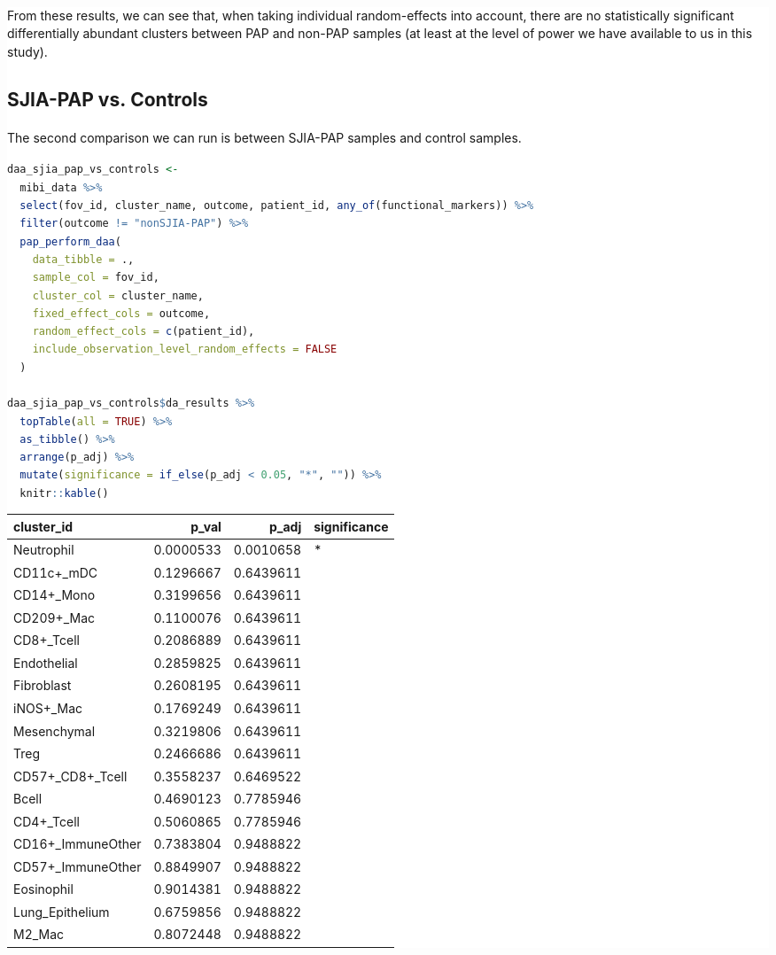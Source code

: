 From these results, we can see that, when taking individual
random-effects into account, there are no statistically significant
differentially abundant clusters between PAP and non-PAP samples (at
least at the level of power we have available to us in this study).

## SJIA-PAP vs. Controls

The second comparison we can run is between SJIA-PAP samples and control
samples.

``` r
daa_sjia_pap_vs_controls <- 
  mibi_data %>% 
  select(fov_id, cluster_name, outcome, patient_id, any_of(functional_markers)) %>% 
  filter(outcome != "nonSJIA-PAP") %>% 
  pap_perform_daa(
    data_tibble = ., 
    sample_col = fov_id, 
    cluster_col = cluster_name, 
    fixed_effect_cols = outcome,
    random_effect_cols = c(patient_id), 
    include_observation_level_random_effects = FALSE
  )

daa_sjia_pap_vs_controls$da_results %>% 
  topTable(all = TRUE) %>% 
  as_tibble() %>% 
  arrange(p_adj) %>% 
  mutate(significance = if_else(p_adj < 0.05, "*", "")) %>% 
  knitr::kable()
```

| cluster\_id        |    p\_val |    p\_adj | significance |
|:-------------------|----------:|----------:|:-------------|
| Neutrophil         | 0.0000533 | 0.0010658 | \*           |
| CD11c+\_mDC        | 0.1296667 | 0.6439611 |              |
| CD14+\_Mono        | 0.3199656 | 0.6439611 |              |
| CD209+\_Mac        | 0.1100076 | 0.6439611 |              |
| CD8+\_Tcell        | 0.2086889 | 0.6439611 |              |
| Endothelial        | 0.2859825 | 0.6439611 |              |
| Fibroblast         | 0.2608195 | 0.6439611 |              |
| iNOS+\_Mac         | 0.1769249 | 0.6439611 |              |
| Mesenchymal        | 0.3219806 | 0.6439611 |              |
| Treg               | 0.2466686 | 0.6439611 |              |
| CD57+\_CD8+\_Tcell | 0.3558237 | 0.6469522 |              |
| Bcell              | 0.4690123 | 0.7785946 |              |
| CD4+\_Tcell        | 0.5060865 | 0.7785946 |              |
| CD16+\_ImmuneOther | 0.7383804 | 0.9488822 |              |
| CD57+\_ImmuneOther | 0.8849907 | 0.9488822 |              |
| Eosinophil         | 0.9014381 | 0.9488822 |              |
| Lung\_Epithelium   | 0.6759856 | 0.9488822 |              |
| M2\_Mac            | 0.8072448 | 0.9488822 |              |